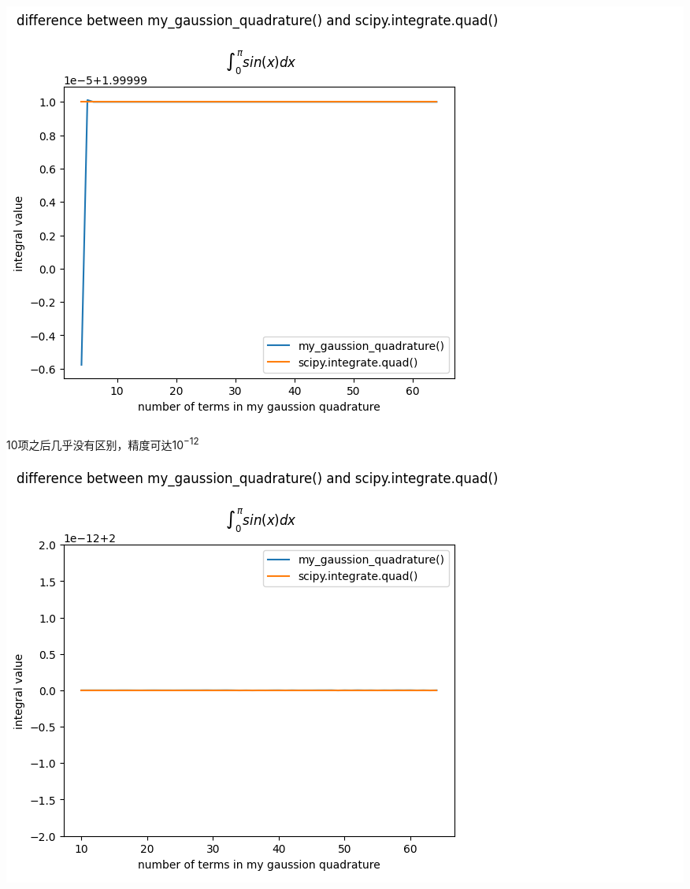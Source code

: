 ![integralError_2](./integralError_2.png)

10项之后几乎没有区别，精度可达$10^{-12}$

![integralError_3](./integralError_3.png)
